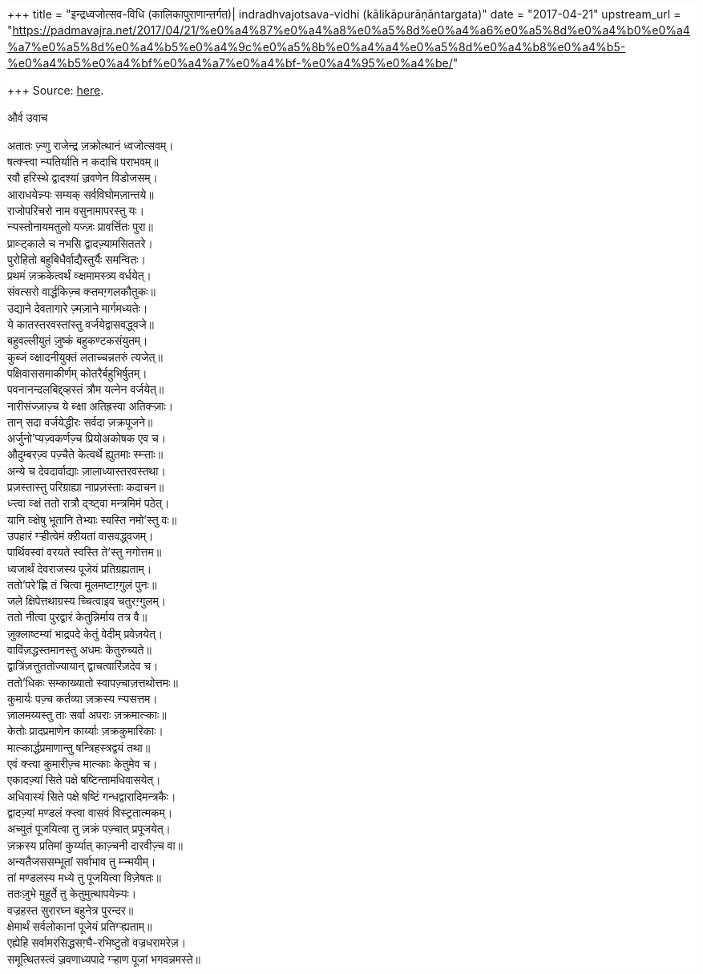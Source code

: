 +++
title = "इन्द्रध्वजोत्सव-विधि (कालिकापुराणान्तर्गत)| indradhvajotsava-vidhi (kālikāpurāṇāntargata)"
date = "2017-04-21"
upstream_url = "https://padmavajra.net/2017/04/21/%e0%a4%87%e0%a4%a8%e0%a5%8d%e0%a4%a6%e0%a5%8d%e0%a4%b0%e0%a4%a7%e0%a5%8d%e0%a4%b5%e0%a4%9c%e0%a5%8b%e0%a4%a4%e0%a5%8d%e0%a4%b8%e0%a4%b5-%e0%a4%b5%e0%a4%bf%e0%a4%a7%e0%a4%bf-%e0%a4%95%e0%a4%be/"

+++
Source: [here](https://padmavajra.net/2017/04/21/%e0%a4%87%e0%a4%a8%e0%a5%8d%e0%a4%a6%e0%a5%8d%e0%a4%b0%e0%a4%a7%e0%a5%8d%e0%a4%b5%e0%a4%9c%e0%a5%8b%e0%a4%a4%e0%a5%8d%e0%a4%b8%e0%a4%b5-%e0%a4%b5%e0%a4%bf%e0%a4%a7%e0%a4%bf-%e0%a4%95%e0%a4%be/).

और्व उवाच

अतातः ज़्ऱ्णु राजेन्द्र ज़क्रोत्थानं ध्वजोत्सवम्।  
षत्क्ऱ्त्त्वा न्ऱ्पतिर्याति न कदाचि पराभवम्॥  
रवौ हरिस्थे द्वादश्यां ज़्रवणेन विडोजसम्।  
आराधयेन्न्ऱ्पः सम्यक् सर्वविघोमज़ान्तये॥  
राजोपरिचरो नाम वसुनामापरस्तु यः।  
न्ऱ्पस्तोनायमतुलो यज्ज़ः प्रावर्त्तितः पुरा॥  
प्राव्ऱ्ट्काले च नभसि द्वादज़्यामसिततरे।  
पुरोहितो बहुबिधैर्वाद्यैस्तुर्यैः समन्वितः।  
प्रथमं ज़क्रकेत्वर्थं व्ऱ्क्षमामस्त्र्य वर्धयेत्।  
संवत्सरो वार्द्धकिज़्च क्ऱ्तमग़्गलकौतुकः॥  
उद्याने देवतागारे ज़्मज़ाने मार्गमध्यतेः।  
ये कातस्तरवस्तांस्तु वर्जयेद्वासवद्ध्वजे॥  
बहुवल्लीयुतं ज़ुष्कं बहुकण्टकसंयुतम्।  
कुब्जं व्ऱ्क्षादनीयुक्तं लताच्चन्नतरुं त्यजेत्॥  
पक्षिवाससमाकीर्णम् कोतरैर्बहुभिर्षुतम्।  
पवनानन्दलबिद्द्व्हस्तं त्रौम यत्नेन वर्जयेत्॥  
नारीसंज्ज़ाज़्च ये ब्ऱ्क्षा अतिह्रस्वा अतिक्ऱ्ज़ाः।  
तान् सदा वर्जयेद्धीरः सर्वदा ज़क्रपूजने॥  
अर्जुनो’प्यज़्वकर्णज़्च प्रियोअकोषक एव च।  
औदुम्बरज़्व पज़्चैते केत्वर्थे ह्युतमाः स्म्ऱ्ताः॥  
अन्ये च देवदार्वाद्याः ज़ालाध्यास्तरवस्तथा।  
प्रज़स्तास्तु परिग्राह्या नाप्रज़स्ताः कदाचन॥  
ध्ऱ्त्वा व्ऱ्क्षं ततो रात्रौ द्ऱ्ष्ट्वा मन्त्रमिमं पठेत्।  
यानि व्ऱ्क्षेषु भूतानि तेभ्याः स्वस्ति नमो’स्तु वः॥  
उपहारं ग्ऱ्हीत्वेमं क्ऱीयतां वासवद्ध्वजम्।  
पार्थिवस्वां वरयते स्वस्ति ते’स्तु नगोत्तम॥  
ध्वजार्थं देवराजस्य पूजेयं प्रतिग्रह्यताम्।  
ततो’परे’ह्णि तं चित्वा मूलमष्टाग़्गुलं पुनः॥  
जले क्षिपेत्तथाग्रस्य च्चित्वाइव चतुरग़्गुलम्।  
ततो नीत्वा पुरद्वारं केतुन्निर्माय तत्र वै॥  
ज़ुक्लाष्टम्यां भाद्रपदे केतुं वेदीम् प्रवेज़येत्।  
वाविंज़द्धस्तमानस्तु अधमः केतुरुच्यते॥  
द्वात्रिंज़त्तुततोज्यायान् द्वाचत्वारिंज़देव च।  
ततो’धिकः सम्काख्यातो स्वापज़्चाज़त्तथोत्तमः॥  
कुमार्यः पज़्च कर्तव्या ज़क्रस्य न्ऱ्पसत्तम।  
ज़ालमय्यस्तु ताः सर्वा अपराः ज़क्रमात्ऱ्काः॥  
केतोः प्रादप्रमाणेन कार्य्याः ज़क्रकुमारिकाः।  
मात्ऱ्कार्द्धप्रमाणान्तु षन्त्रिहस्त्रद्वयं तथा॥  
एवं क्ऱ्त्वा कुमारीज़्च मात्ऱ्काः केतुमेव च।  
एकादज़्यां सिते पक्षे षष्टिन्तामधिवासयेत्।  
अधिवास्यं सिते पक्षे षष्टिं गन्धद्वारादिमन्त्रकैः।  
द्वादज़्यां मण्डलं क्ऱ्त्वा वासवं विस्ट्रतात्मकम्।  
अच्युतं पूजयित्वा तु ज़क्रं पज़्चात् प्रपूजयेत्।  
ज़क्रस्य प्रतिमां कुर्य्यात् काज़्चनी दारवीज़्च वा॥  
अन्यतैजससम्भूतां सर्वाभाव तु म्ऱ्न्मयीम्।  
तां मण्डलस्य मध्ये तु पूजयित्वा विज़ेषतः॥  
ततःज़ुभे मुहूर्ते तु केतुमुत्थापयेन्न्ऱ्पः।  
वज्रहस्त सुरारघ्न बहुनेत्र पुरन्दर॥  
क्षेमार्थं सर्वलोकानां पूजेयं प्रतिग्ऱ्ह्यताम्॥  
एह्येहि सर्वामरसिद्धसग़्घै-रभिष्टुतो वज्रधरामरेज़।  
समूत्थितस्त्वं ज़्रवणाध्यपादे ग्ऱ्हाण पूजां भगवन्नमस्ते॥  